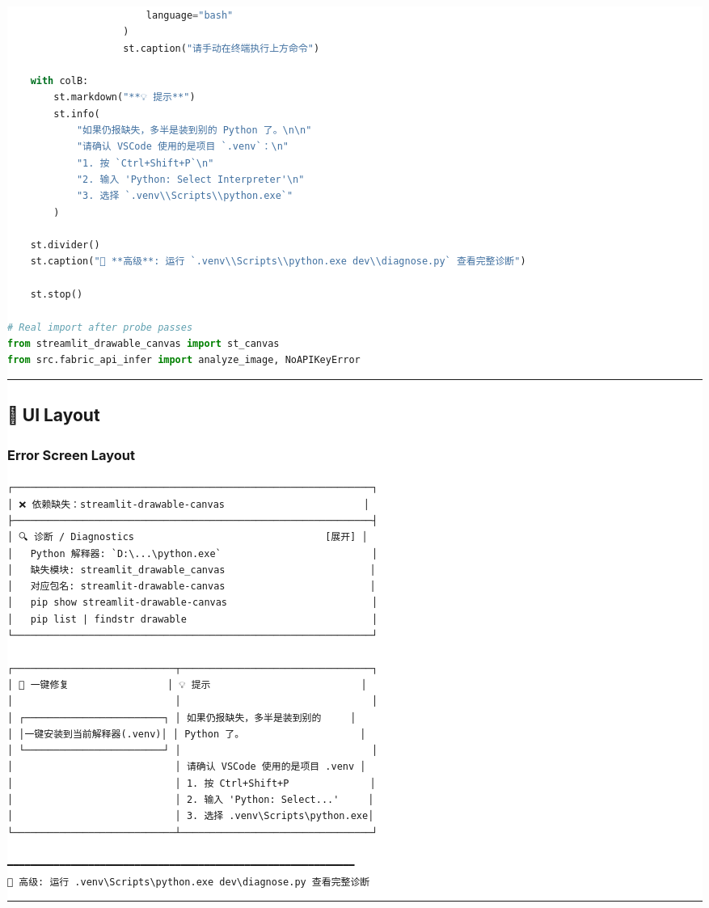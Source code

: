 ```python
                        language="bash"
                    )
                    st.caption("请手动在终端执行上方命令")
    
    with colB:
        st.markdown("**💡 提示**")
        st.info(
            "如果仍报缺失，多半是装到别的 Python 了。\n\n"
            "请确认 VSCode 使用的是项目 `.venv`：\n"
            "1. 按 `Ctrl+Shift+P`\n"
            "2. 输入 'Python: Select Interpreter'\n"
            "3. 选择 `.venv\\Scripts\\python.exe`"
        )
    
    st.divider()
    st.caption("🔧 **高级**: 运行 `.venv\\Scripts\\python.exe dev\\diagnose.py` 查看完整诊断")
    
    st.stop()

# Real import after probe passes
from streamlit_drawable_canvas import st_canvas
from src.fabric_api_infer import analyze_image, NoAPIKeyError
```

---

## 🎨 UI Layout

### Error Screen Layout

```
┌──────────────────────────────────────────────────────────────┐
│ ❌ 依赖缺失：streamlit-drawable-canvas                        │
├──────────────────────────────────────────────────────────────┤
│ 🔍 诊断 / Diagnostics                                 [展开] │
│   Python 解释器: `D:\...\python.exe`                          │
│   缺失模块: streamlit_drawable_canvas                         │
│   对应包名: streamlit-drawable-canvas                         │
│   pip show streamlit-drawable-canvas                         │
│   pip list | findstr drawable                                │
└──────────────────────────────────────────────────────────────┘

┌────────────────────────────┬─────────────────────────────────┐
│ 🚀 一键修复                 │ 💡 提示                          │
│                            │                                 │
│ ┌────────────────────────┐ │ 如果仍报缺失，多半是装到别的     │
│ │一键安装到当前解释器(.venv)│ │ Python 了。                    │
│ └────────────────────────┘ │                                 │
│                            │ 请确认 VSCode 使用的是项目 .venv │
│                            │ 1. 按 Ctrl+Shift+P              │
│                            │ 2. 输入 'Python: Select...'     │
│                            │ 3. 选择 .venv\Scripts\python.exe│
└────────────────────────────┴─────────────────────────────────┘

━━━━━━━━━━━━━━━━━━━━━━━━━━━━━━━━━━━━━━━━━━━━━━━━━━━━━━━━━━━━
🔧 高级: 运行 .venv\Scripts\python.exe dev\diagnose.py 查看完整诊断
```

---